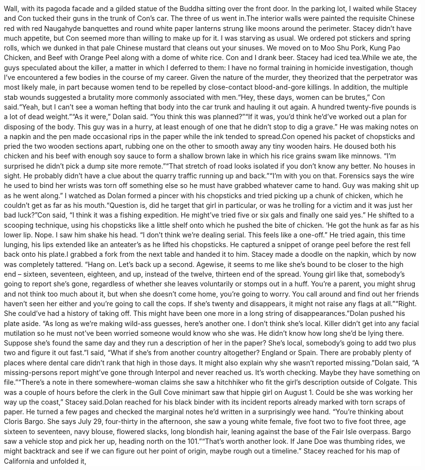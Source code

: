 Wall, with its pagoda facade and a gilded statue of the Buddha sitting over the front door. In the parking lot, I waited while Stacey and Con tucked their guns in the trunk of Con’s car. The three of us went in.The interior walls were painted the requisite Chinese red with red Naugahyde banquettes and round white paper lanterns strung like moons around the perimeter. Stacey didn’t have much appetite, but Con seemed more than willing to make up for it. I was starving as usual. We ordered pot stickers and spring rolls, which we dunked in that pale Chinese mustard that cleans out your sinuses. We moved on to Moo Shu Pork, Kung Pao Chicken, and Beef with Orange Peel along with a dome of white rice. Con and I drank beer. Stacey had iced tea.While we ate, the guys speculated about the killer, a matter in which I deferred to them: I have no formal training in homicide investigation, though I’ve encountered a few bodies in the course of my career. Given the nature of the murder, they theorized that the perpetrator was most likely male, in part because women tend to be repelled by close-contact blood-and-gore killings. In addition, the multiple stab wounds suggested a brutality more commonly associated with men.“Hey, these days, women can be brutes,” Con said.“Yeah, but I can’t see a woman hefting that body into the car trunk and hauling it out again. A hundred twenty-five pounds is a lot of dead weight.”“As it were,” Dolan said. “You think this was planned?”“If it was, you’d think he’d’ve worked out a plan for disposing of the body. This guy was in a hurry, at least enough of one that he didn’t stop to dig a grave.” He was making notes on a napkin and the pen made occasional rips in the paper while the ink tended to spread.Con opened his packet of chopsticks and pried the two wooden sections apart, rubbing one on the other to smooth away any tiny wooden hairs. He doused both his chicken and his beef with enough soy sauce to form a shallow brown lake in which his rice grains swam like minnows. “I’m surprised he didn’t pick a dump site more remote.”“That stretch of road looks isolated if you don’t know any better. No houses in sight. He probably didn’t have a clue about the quarry traffic running up and back.”“I’m with you on that. Forensics says the wire he used to bind her wrists was torn off something else so he must have grabbed whatever came to hand. Guy was making shit up as he went along.” I watched as Dolan formed a pincer with his chopsticks and tried picking up a chunk of chicken, which he couldn’t get as far as his mouth.“Question is, did he target that girl in particular, or was he trolling for a victim and it was just her bad luck?”Con said, “I think it was a fishing expedition. He might’ve tried five or six gals and finally one said yes.” He shifted to a scooping technique, using his chopsticks like a little shelf onto which he pushed the bite of chicken. ‘He got the hunk as far as his lower lip. Nope. I saw him shake his head. “I don’t think we’re dealing serial. This feels like a one-off.” He tried again, this time lunging, his lips extended like an anteater’s as he lifted his chopsticks. He captured a snippet of orange peel before the rest fell back onto his plate.I grabbed a fork from the next table and handed it to him. Stacey made a doodle on the napkin, which by now was completely tattered. “Hang on. Let’s back up a second. Agewise, it seems to me like she’s bound to be closer to the high end – sixteen, seventeen, eighteen, and up, instead of the twelve, thirteen end of the spread. Young girl like that, somebody’s going to report she’s gone, regardless of whether she leaves voluntarily or stomps out in a huff. You’re a parent, you might shrug and not think too much about it, but when she doesn’t come home, you’re going to worry. You call around and find out her friends haven’t seen her either and you’re going to call the cops. If she’s twenty and disappears, it might not raise any flags at all.”“Right. She could’ve had a history of taking off. This might have been one more in a long string of disappearances.”Dolan pushed his plate aside. “As long as we’re making wild-ass guesses, here’s another one. I don’t think she’s local. Killer didn’t get into any facial mutilation so he must not’ve been worried someone would know who she was. He didn’t know how long she’d be lying there. Suppose she’s found the same day and they run a description of her in the paper? She’s local, somebody’s going to add two plus two and figure it out fast.”I said, “What if she’s from another country altogether? England or Spain. There are probably plenty of places where dental care didn’t rank that high in those days. It might also explain why she wasn’t reported missing.”Dolan said, “A missing-persons report might’ve gone through Interpol and never reached us. It’s worth checking. Maybe they have something on file.”“There’s a note in there somewhere-woman claims she saw a hitchhiker who fit the girl’s description outside of Colgate. This was a couple of hours before the clerk in the Gull Cove minimart saw that hippie girl on August 1. Could be she was working her way up the coast,” Stacey said.Dolan reached for his black binder with its incident reports already marked with torn scraps of paper. He turned a few pages and checked the marginal notes he’d written in a surprisingly wee hand. “You’re thinking about Cloris Bargo. She says July 29, four-thirty in the afternoon, she saw a young white female, five foot two to five foot three, age sixteen to seventeen, navy blouse, flowered slacks, long blondish hair, leaning against the base of the Fair Isle overpass. Bargo saw a vehicle stop and pick her up, heading north on the 101.”“That’s worth another look. If Jane Doe was thumbing rides, we might backtrack and see if we can figure out her point of origin, maybe rough out a timeline.” Stacey reached for his map of California and unfolded it,